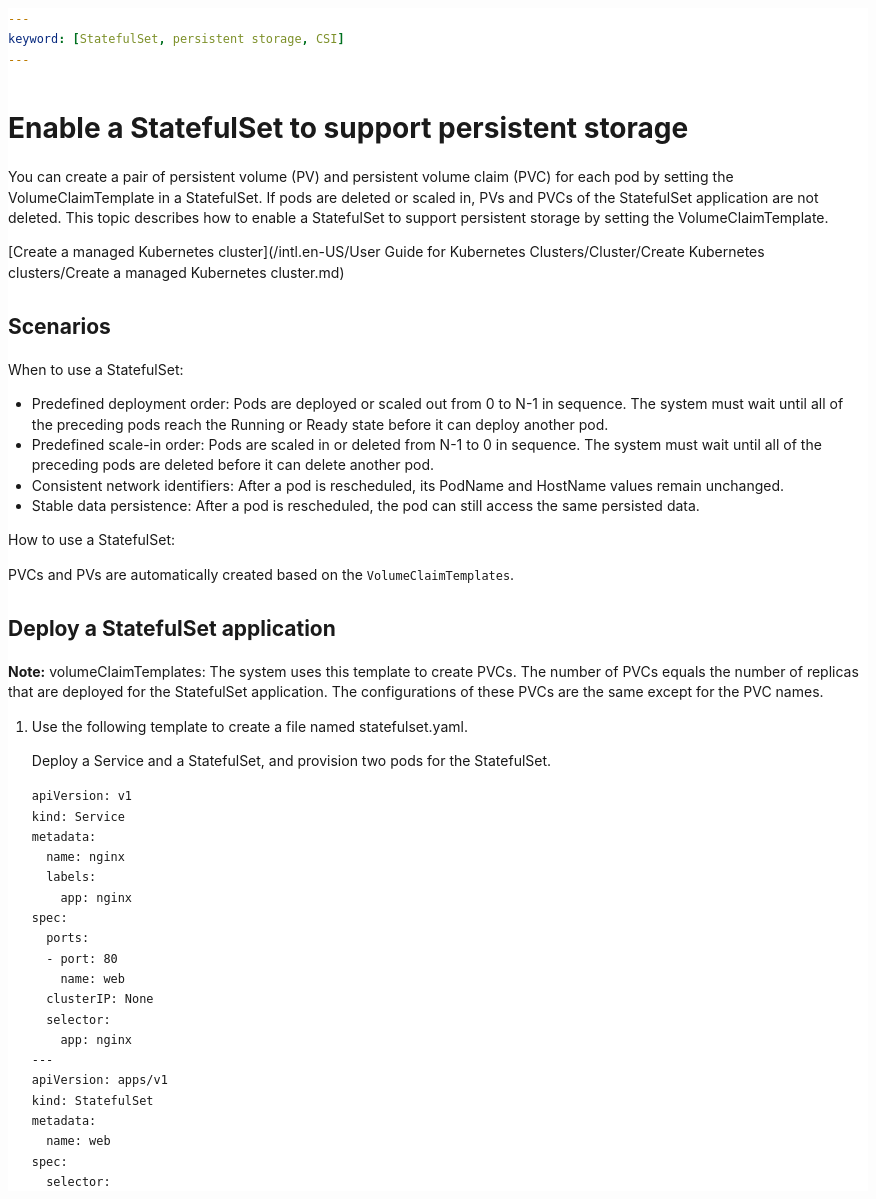 ```yaml
---
keyword: [StatefulSet, persistent storage, CSI]
---
```


# Enable a StatefulSet to support persistent storage

You can create a pair of persistent volume \(PV\) and persistent volume claim \(PVC\) for each pod by setting the VolumeClaimTemplate in a StatefulSet. If pods are deleted or scaled in, PVs and PVCs of the StatefulSet application are not deleted. This topic describes how to enable a StatefulSet to support persistent storage by setting the VolumeClaimTemplate.

[Create a managed Kubernetes cluster](/intl.en-US/User Guide for Kubernetes Clusters/Cluster/Create Kubernetes clusters/Create a managed Kubernetes cluster.md)

## Scenarios

When to use a StatefulSet:

-   Predefined deployment order: Pods are deployed or scaled out from 0 to N-1 in sequence. The system must wait until all of the preceding pods reach the Running or Ready state before it can deploy another pod.
-   Predefined scale-in order: Pods are scaled in or deleted from N-1 to 0 in sequence. The system must wait until all of the preceding pods are deleted before it can delete another pod.
-   Consistent network identifiers: After a pod is rescheduled, its PodName and HostName values remain unchanged.
-   Stable data persistence: After a pod is rescheduled, the pod can still access the same persisted data.

How to use a StatefulSet:

PVCs and PVs are automatically created based on the `VolumeClaimTemplates`.

## Deploy a StatefulSet application

**Note:** volumeClaimTemplates: The system uses this template to create PVCs. The number of PVCs equals the number of replicas that are deployed for the StatefulSet application. The configurations of these PVCs are the same except for the PVC names.

1.  Use the following template to create a file named statefulset.yaml.

    Deploy a Service and a StatefulSet, and provision two pods for the StatefulSet.

    ```
    apiVersion: v1
    kind: Service
    metadata:
      name: nginx
      labels:
        app: nginx
    spec:
      ports:
      - port: 80
        name: web
      clusterIP: None
      selector:
        app: nginx
    ---
    apiVersion: apps/v1
    kind: StatefulSet
    metadata:
      name: web
    spec:
      selector: